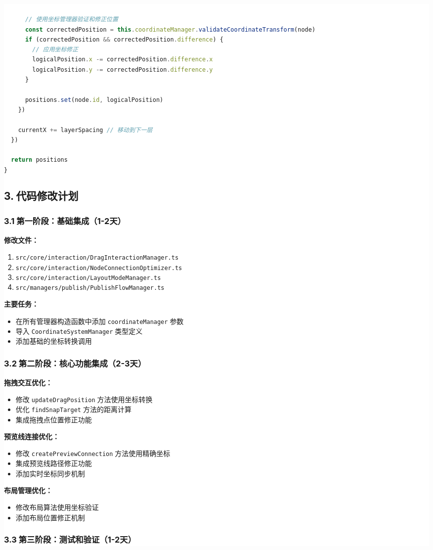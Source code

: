 ```typescript
      
      // 使用坐标管理器验证和修正位置
      const correctedPosition = this.coordinateManager.validateCoordinateTransform(node)
      if (correctedPosition && correctedPosition.difference) {
        // 应用坐标修正
        logicalPosition.x -= correctedPosition.difference.x
        logicalPosition.y -= correctedPosition.difference.y
      }
      
      positions.set(node.id, logicalPosition)
    })
    
    currentX += layerSpacing // 移动到下一层
  })
  
  return positions
}
```

## 3. 代码修改计划

### 3.1 第一阶段：基础集成（1-2天）

**修改文件：**
1. `src/core/interaction/DragInteractionManager.ts`
2. `src/core/interaction/NodeConnectionOptimizer.ts`
3. `src/core/interaction/LayoutModeManager.ts`
4. `src/managers/publish/PublishFlowManager.ts`

**主要任务：**
- 在所有管理器构造函数中添加 `coordinateManager` 参数
- 导入 `CoordinateSystemManager` 类型定义
- 添加基础的坐标转换调用

### 3.2 第二阶段：核心功能集成（2-3天）

**拖拽交互优化：**
- 修改 `updateDragPosition` 方法使用坐标转换
- 优化 `findSnapTarget` 方法的距离计算
- 集成拖拽点位置修正功能

**预览线连接优化：**
- 修改 `createPreviewConnection` 方法使用精确坐标
- 集成预览线路径修正功能
- 添加实时坐标同步机制

**布局管理优化：**
- 修改布局算法使用坐标验证
- 添加布局位置修正机制

### 3.3 第三阶段：测试和验证（1-2天）
